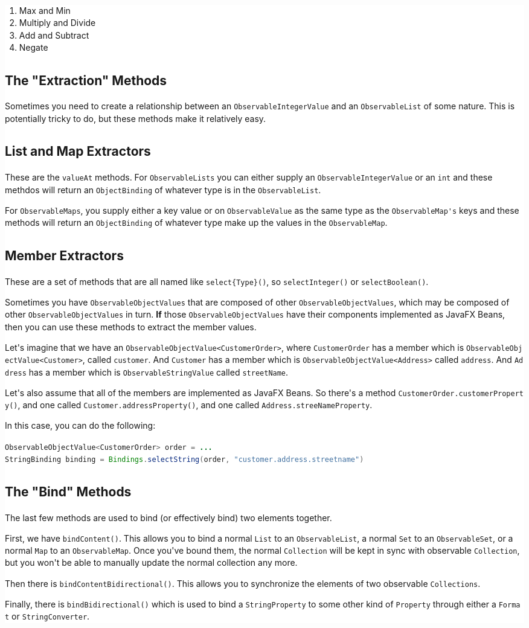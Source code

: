   1. Max and Min
  1. Multiply and Divide
  1. Add and Subtract
  1. Negate


## The "Extraction" Methods

Sometimes you need to create a relationship between an `ObservableIntegerValue` and an `ObservableList` of some nature.  This is potentially tricky to do, but these methods make it relatively easy.

## List and Map Extractors

These are the `valueAt` methods.  For `ObservableLists` you can either supply an `ObservableIntegerValue` or an `int` and these methdos will return an `ObjectBinding` of whatever type is in the `ObservableList`.

For `ObservableMaps`, you supply either a key value or on `ObservableValue` as the same type as the `ObservableMap's` keys and these methods will return an `ObjectBinding` of whatever type make up the values in the `ObservableMap`.

## Member Extractors

These are a set of methods that are all named like `select{Type}()`, so `selectInteger()` or `selectBoolean()`.

Sometimes you have `ObservableObjectValues` that are composed of other `ObservableObjectValues`, which may be composed of other `ObservableObjectValues` in turn.  **If** those `ObservableObjectValues` have their components implemented as JavaFX Beans, then you can use these methods to extract the member values.  

Let's imagine that we have an `ObservableObjectValue<CustomerOrder>`, where `CustomerOrder` has a member which is `ObservableObjectValue<Customer>`, called `customer`.  And `Customer` has a member which is  `ObservableObjectValue<Address>` called `address`.  And `Address` has a member which is `ObservableStringValue` called `streetName`.

Let's also assume that all of the members are implemented as JavaFX Beans.  So there's a method `CustomerOrder.customerProperty()`, and one called `Customer.addressProperty()`, and one called `Address.streeNameProperty`.

In this case, you can do the following:

``` java
ObservableObjectValue<CustomerOrder> order = ...
StringBinding binding = Bindings.selectString(order, "customer.address.streetname")
```


## The "Bind" Methods

The last few methods are used to bind (or effectively bind) two elements together.

First, we have `bindContent()`.  This allows you to bind a normal `List` to an `ObservableList`, a normal `Set` to an `ObservableSet`, or a normal `Map` to an `ObservableMap`.  Once you've bound them, the normal `Collection` will be kept in sync with observable `Collection`, but you won't be able to manually update the normal collection any more.

Then there is `bindContentBidirectional()`.  This allows you to synchronize the elements of two observable `Collections`.

Finally, there is `bindBidirectional()` which is used to bind a `StringProperty` to some other kind of `Property` through either a `Format` or `StringConverter`.
